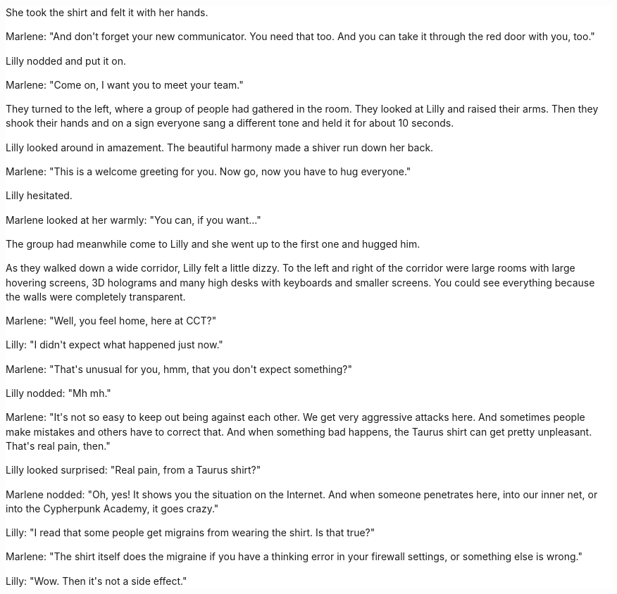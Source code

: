 She took the shirt and felt it with her hands.

Marlene: "And don't forget your new communicator.
You need that too.
And you can take it through the red door with you, too."

Lilly nodded and put it on.

Marlene: "Come on, I want you to meet your team."

They turned to the left, where a group of people had gathered in the room.
They looked at Lilly and raised their arms.
Then they shook their hands and on a sign everyone sang a different tone and held it for about 10 seconds.

Lilly looked around in amazement.
The beautiful harmony made a shiver run down her back.

Marlene: "This is a welcome greeting for you.
Now go, now you have to hug everyone."

Lilly hesitated.

Marlene looked at her warmly: "You can, if you want..."

The group had meanwhile come to Lilly and she went up to the first one and hugged him.

As they walked down a wide corridor, Lilly felt a little dizzy.
To the left and right of the corridor were large rooms with large hovering screens, 3D holograms and many high desks with keyboards and smaller screens.
You could see everything because the walls were completely transparent.

Marlene: "Well, you feel home, here at CCT?"

Lilly: "I didn't expect what happened just now."

Marlene: "That's unusual for you, hmm, that you don't expect something?"

Lilly nodded: "Mh mh."

Marlene: "It's not so easy to keep out being against each other.
We get very aggressive attacks here.
And sometimes people make mistakes and others have to correct that.
And when something bad happens, the Taurus shirt can get pretty unpleasant.
That's real pain, then."

Lilly looked surprised: "Real pain, from a Taurus shirt?"

Marlene nodded: "Oh, yes!
It shows you the situation on the Internet.
And when someone penetrates here, into our inner net, or into the Cypherpunk Academy, it goes crazy."

Lilly: "I read that some people get migrains from wearing the shirt.
Is that true?"

Marlene: "The shirt itself does the migraine if you have a thinking error in your firewall settings, or something else is wrong."

Lilly: "Wow.
Then it's not a side effect."
